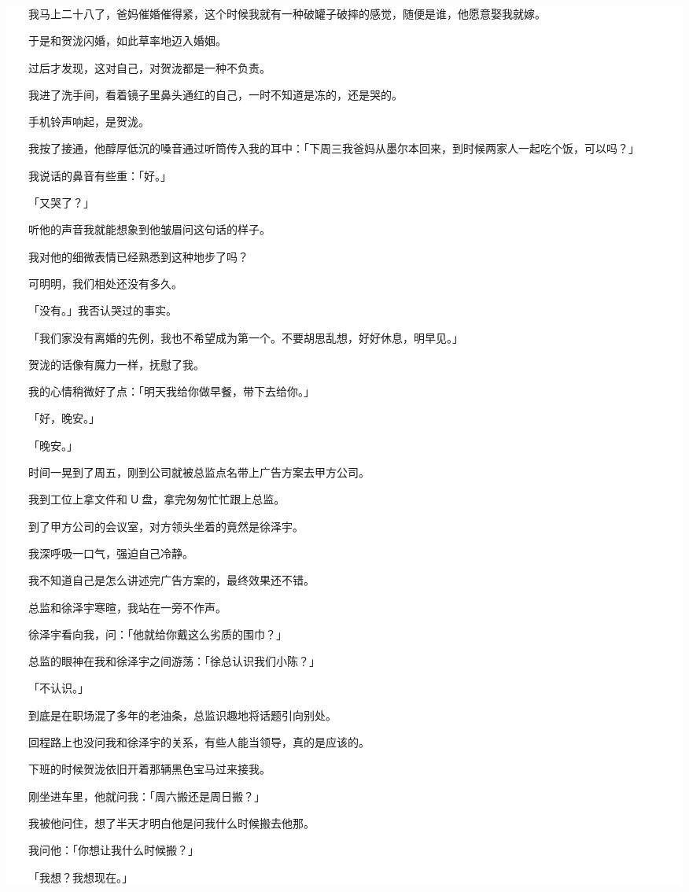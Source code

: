 &emsp;&emsp;我马上二十八了，爸妈催婚催得紧，这个时候我就有一种破罐子破摔的感觉，随便是谁，他愿意娶我就嫁。  
  
&emsp;&emsp;于是和贺泷闪婚，如此草率地迈入婚姻。  
  
&emsp;&emsp;过后才发现，这对自己，对贺泷都是一种不负责。  
  
&emsp;&emsp;我进了洗手间，看着镜子里鼻头通红的自己，一时不知道是冻的，还是哭的。  
  
&emsp;&emsp;手机铃声响起，是贺泷。  
  
&emsp;&emsp;我按了接通，他醇厚低沉的嗓音通过听筒传入我的耳中：「下周三我爸妈从墨尔本回来，到时候两家人一起吃个饭，可以吗？」  
  
&emsp;&emsp;我说话的鼻音有些重：「好。」  
  
&emsp;&emsp;「又哭了？」  
  
&emsp;&emsp;听他的声音我就能想象到他皱眉问这句话的样子。  
  
&emsp;&emsp;我对他的细微表情已经熟悉到这种地步了吗？  
  
&emsp;&emsp;可明明，我们相处还没有多久。  
  
&emsp;&emsp;「没有。」我否认哭过的事实。  
  
&emsp;&emsp;「我们家没有离婚的先例，我也不希望成为第一个。不要胡思乱想，好好休息，明早见。」  
  
&emsp;&emsp;贺泷的话像有魔力一样，抚慰了我。  
  
&emsp;&emsp;我的心情稍微好了点：「明天我给你做早餐，带下去给你。」  
  
&emsp;&emsp;「好，晚安。」  
  
&emsp;&emsp;「晚安。」  
  
&emsp;&emsp;时间一晃到了周五，刚到公司就被总监点名带上广告方案去甲方公司。  
  
&emsp;&emsp;我到工位上拿文件和 U 盘，拿完匆匆忙忙跟上总监。  
  
&emsp;&emsp;到了甲方公司的会议室，对方领头坐着的竟然是徐泽宇。  
  
&emsp;&emsp;我深呼吸一口气，强迫自己冷静。  
  
&emsp;&emsp;我不知道自己是怎么讲述完广告方案的，最终效果还不错。  
  
&emsp;&emsp;总监和徐泽宇寒暄，我站在一旁不作声。  
  
&emsp;&emsp;徐泽宇看向我，问：「他就给你戴这么劣质的围巾？」  
  
&emsp;&emsp;总监的眼神在我和徐泽宇之间游荡：「徐总认识我们小陈？」  
  
&emsp;&emsp;「不认识。」  
  
&emsp;&emsp;到底是在职场混了多年的老油条，总监识趣地将话题引向别处。  
  
&emsp;&emsp;回程路上也没问我和徐泽宇的关系，有些人能当领导，真的是应该的。  
  
&emsp;&emsp;下班的时候贺泷依旧开着那辆黑色宝马过来接我。  
  
&emsp;&emsp;刚坐进车里，他就问我：「周六搬还是周日搬？」  
  
&emsp;&emsp;我被他问住，想了半天才明白他是问我什么时候搬去他那。  
  
&emsp;&emsp;我问他：「你想让我什么时候搬？」  
  
&emsp;&emsp;「我想？我想现在。」  
  